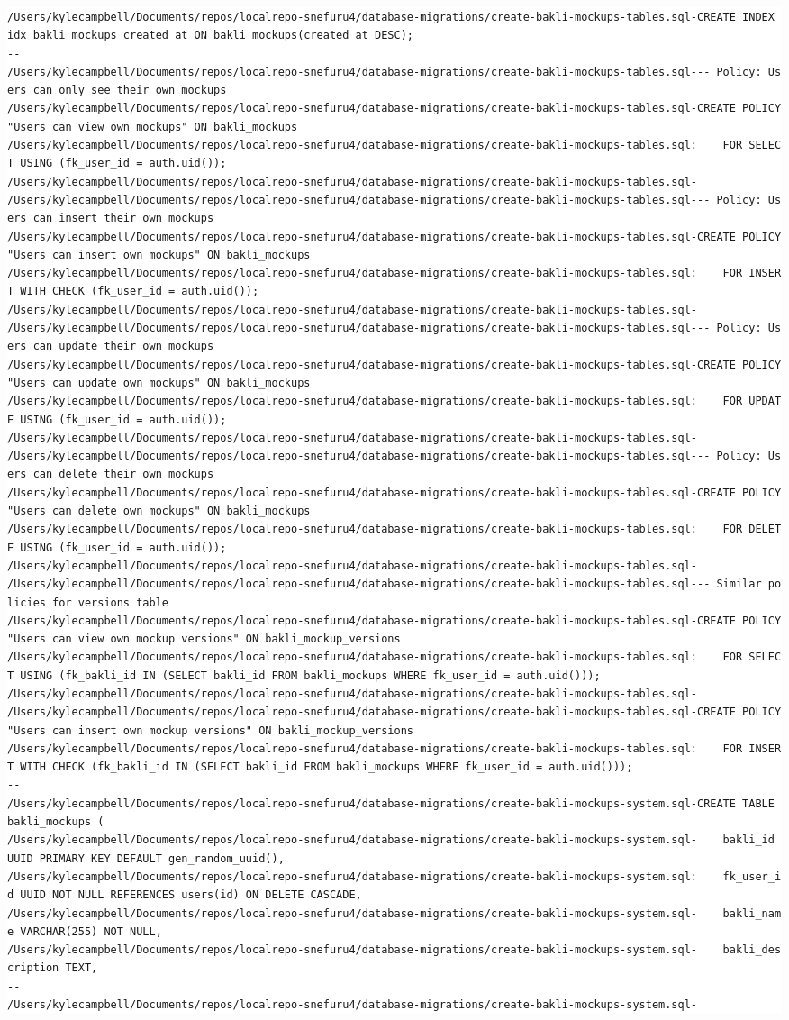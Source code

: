 ```
/Users/kylecampbell/Documents/repos/localrepo-snefuru4/database-migrations/create-bakli-mockups-tables.sql-CREATE INDEX idx_bakli_mockups_created_at ON bakli_mockups(created_at DESC);
--
/Users/kylecampbell/Documents/repos/localrepo-snefuru4/database-migrations/create-bakli-mockups-tables.sql--- Policy: Users can only see their own mockups
/Users/kylecampbell/Documents/repos/localrepo-snefuru4/database-migrations/create-bakli-mockups-tables.sql-CREATE POLICY "Users can view own mockups" ON bakli_mockups
/Users/kylecampbell/Documents/repos/localrepo-snefuru4/database-migrations/create-bakli-mockups-tables.sql:    FOR SELECT USING (fk_user_id = auth.uid());
/Users/kylecampbell/Documents/repos/localrepo-snefuru4/database-migrations/create-bakli-mockups-tables.sql-
/Users/kylecampbell/Documents/repos/localrepo-snefuru4/database-migrations/create-bakli-mockups-tables.sql--- Policy: Users can insert their own mockups
/Users/kylecampbell/Documents/repos/localrepo-snefuru4/database-migrations/create-bakli-mockups-tables.sql-CREATE POLICY "Users can insert own mockups" ON bakli_mockups
/Users/kylecampbell/Documents/repos/localrepo-snefuru4/database-migrations/create-bakli-mockups-tables.sql:    FOR INSERT WITH CHECK (fk_user_id = auth.uid());
/Users/kylecampbell/Documents/repos/localrepo-snefuru4/database-migrations/create-bakli-mockups-tables.sql-
/Users/kylecampbell/Documents/repos/localrepo-snefuru4/database-migrations/create-bakli-mockups-tables.sql--- Policy: Users can update their own mockups
/Users/kylecampbell/Documents/repos/localrepo-snefuru4/database-migrations/create-bakli-mockups-tables.sql-CREATE POLICY "Users can update own mockups" ON bakli_mockups
/Users/kylecampbell/Documents/repos/localrepo-snefuru4/database-migrations/create-bakli-mockups-tables.sql:    FOR UPDATE USING (fk_user_id = auth.uid());
/Users/kylecampbell/Documents/repos/localrepo-snefuru4/database-migrations/create-bakli-mockups-tables.sql-
/Users/kylecampbell/Documents/repos/localrepo-snefuru4/database-migrations/create-bakli-mockups-tables.sql--- Policy: Users can delete their own mockups
/Users/kylecampbell/Documents/repos/localrepo-snefuru4/database-migrations/create-bakli-mockups-tables.sql-CREATE POLICY "Users can delete own mockups" ON bakli_mockups
/Users/kylecampbell/Documents/repos/localrepo-snefuru4/database-migrations/create-bakli-mockups-tables.sql:    FOR DELETE USING (fk_user_id = auth.uid());
/Users/kylecampbell/Documents/repos/localrepo-snefuru4/database-migrations/create-bakli-mockups-tables.sql-
/Users/kylecampbell/Documents/repos/localrepo-snefuru4/database-migrations/create-bakli-mockups-tables.sql--- Similar policies for versions table
/Users/kylecampbell/Documents/repos/localrepo-snefuru4/database-migrations/create-bakli-mockups-tables.sql-CREATE POLICY "Users can view own mockup versions" ON bakli_mockup_versions
/Users/kylecampbell/Documents/repos/localrepo-snefuru4/database-migrations/create-bakli-mockups-tables.sql:    FOR SELECT USING (fk_bakli_id IN (SELECT bakli_id FROM bakli_mockups WHERE fk_user_id = auth.uid()));
/Users/kylecampbell/Documents/repos/localrepo-snefuru4/database-migrations/create-bakli-mockups-tables.sql-
/Users/kylecampbell/Documents/repos/localrepo-snefuru4/database-migrations/create-bakli-mockups-tables.sql-CREATE POLICY "Users can insert own mockup versions" ON bakli_mockup_versions
/Users/kylecampbell/Documents/repos/localrepo-snefuru4/database-migrations/create-bakli-mockups-tables.sql:    FOR INSERT WITH CHECK (fk_bakli_id IN (SELECT bakli_id FROM bakli_mockups WHERE fk_user_id = auth.uid()));
--
/Users/kylecampbell/Documents/repos/localrepo-snefuru4/database-migrations/create-bakli-mockups-system.sql-CREATE TABLE bakli_mockups (
/Users/kylecampbell/Documents/repos/localrepo-snefuru4/database-migrations/create-bakli-mockups-system.sql-    bakli_id UUID PRIMARY KEY DEFAULT gen_random_uuid(),
/Users/kylecampbell/Documents/repos/localrepo-snefuru4/database-migrations/create-bakli-mockups-system.sql:    fk_user_id UUID NOT NULL REFERENCES users(id) ON DELETE CASCADE,
/Users/kylecampbell/Documents/repos/localrepo-snefuru4/database-migrations/create-bakli-mockups-system.sql-    bakli_name VARCHAR(255) NOT NULL,
/Users/kylecampbell/Documents/repos/localrepo-snefuru4/database-migrations/create-bakli-mockups-system.sql-    bakli_description TEXT,
--
/Users/kylecampbell/Documents/repos/localrepo-snefuru4/database-migrations/create-bakli-mockups-system.sql-
```